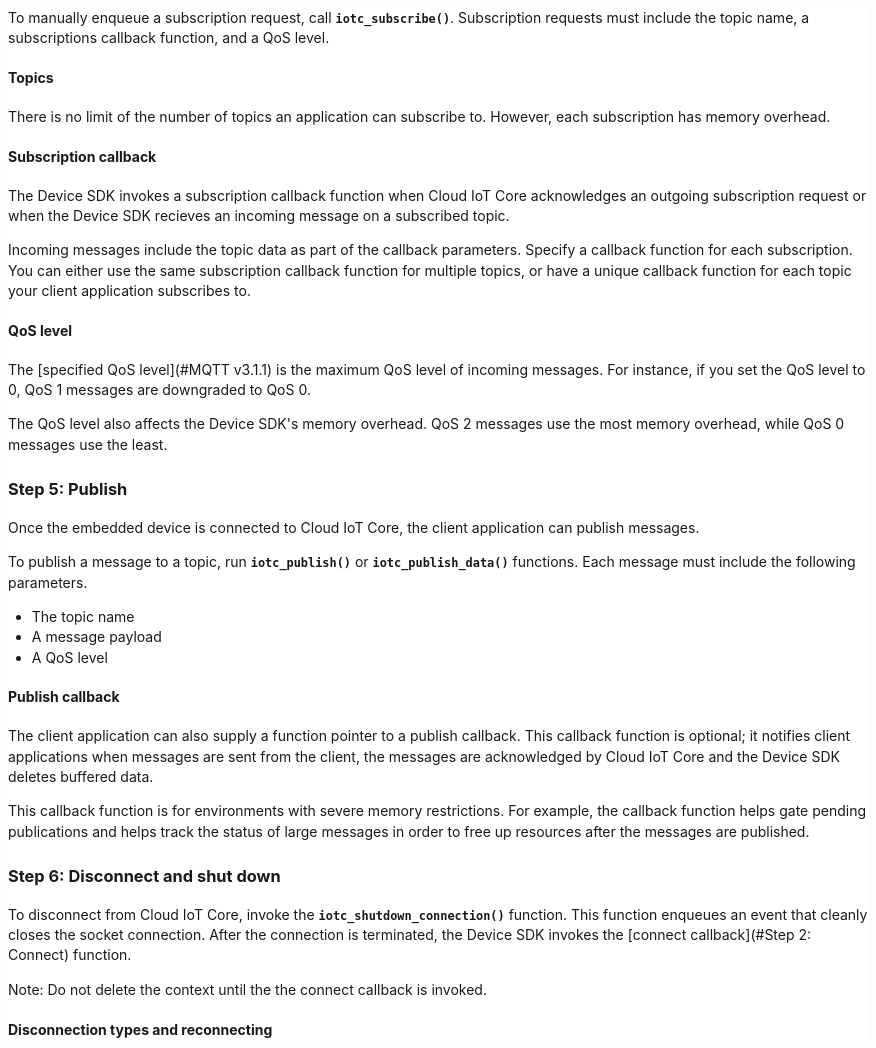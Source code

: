 To manually enqueue a subscription request, call **`iotc_subscribe()`**. Subscription requests must include the topic name, a subscriptions callback function, and a QoS level.

#### Topics

There is no limit of the number of topics an application can subscribe to. However, each subscription has memory overhead.

#### Subscription callback

The Device SDK invokes a subscription callback function when Cloud IoT Core acknowledges an outgoing subscription request or when the Device SDK recieves an incoming message on a subscribed topic.

Incoming messages include the topic data as part of the callback parameters. Specify a callback function for each subscription. You can either use the same subscription callback function for multiple topics, or have a unique callback function for each topic your client application subscribes to.

#### QoS level

The [specified QoS level](#MQTT v3.1.1) is the maximum QoS level of incoming messages. For instance, if you set the QoS level to 0, QoS 1 messages are downgraded to QoS 0. 

The QoS level also affects the Device SDK's memory overhead. QoS 2 messages use the most memory overhead, while QoS 0 messages use the least.

### Step 5: Publish

Once the embedded device is connected to Cloud IoT Core, the client application can publish messages.

To publish a message to a topic, run **`iotc_publish()`** or **`iotc_publish_data()`** functions. Each message must include the following parameters.

* The topic name
* A message payload
* A QoS level

#### Publish callback

The client application can also supply a function pointer to a publish callback. This callback function is optional; it notifies client applications when messages are sent from the client, the messages are acknowledged by Cloud IoT Core and the Device SDK deletes buffered data.

This callback function is for environments with severe memory restrictions. For example, the callback function helps gate pending publications and helps track the status of large messages in order to free up resources after the messages are published.

### Step 6: Disconnect and shut down

To disconnect from Cloud IoT Core, invoke the **`iotc_shutdown_connection()`** function. This function enqueues an event that cleanly closes the socket connection. After the connection is terminated, the Device SDK invokes the [connect callback](#Step 2: Connect) function.

Note: Do not delete the context until the the connect callback is invoked.

#### Disconnection types and reconnecting
